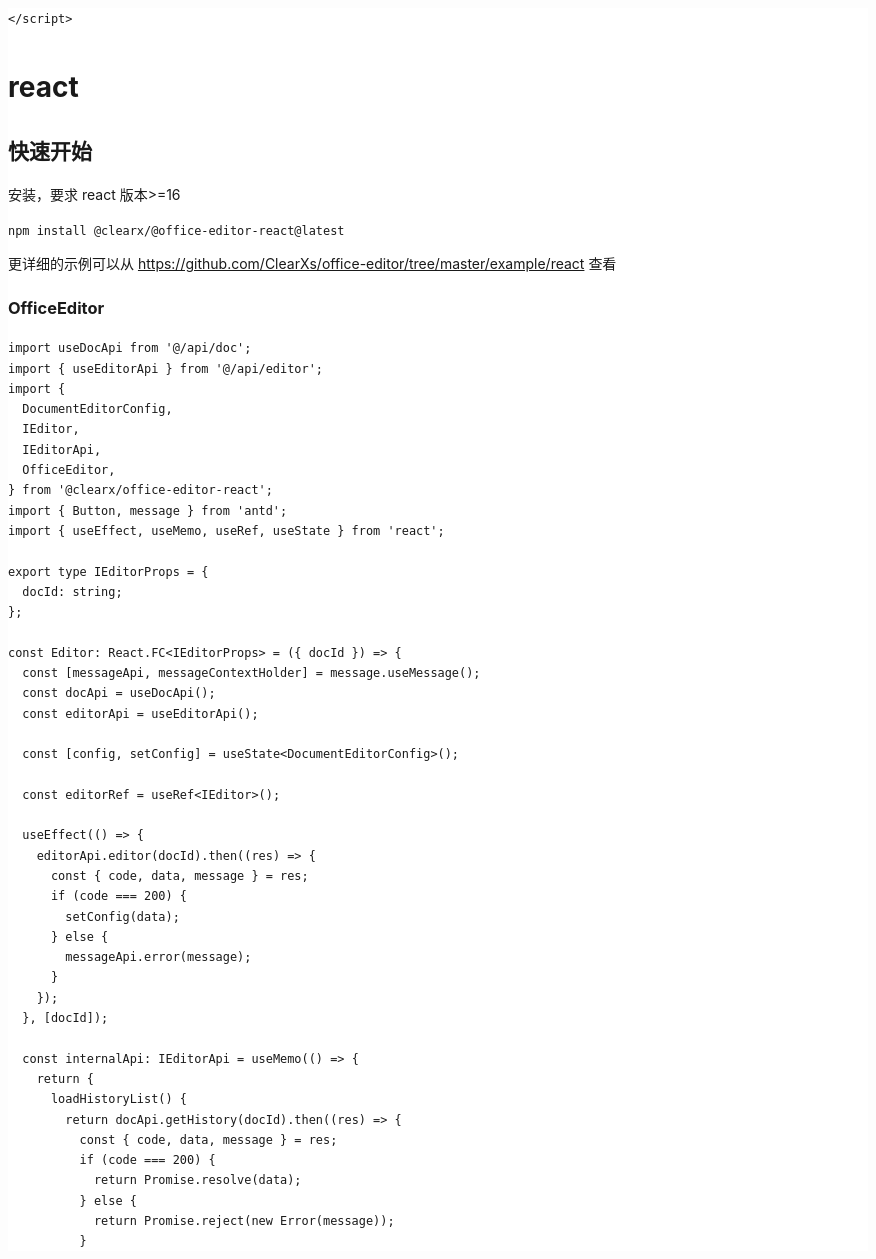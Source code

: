 ```vue
</script>
```

# react

## 快速开始

安装，要求 react 版本>=16

```tsx
npm install @clearx/@office-editor-react@latest
```

更详细的示例可以从 https://github.com/ClearXs/office-editor/tree/master/example/react 查看

### OfficeEditor

```tsx
import useDocApi from '@/api/doc';
import { useEditorApi } from '@/api/editor';
import {
  DocumentEditorConfig,
  IEditor,
  IEditorApi,
  OfficeEditor,
} from '@clearx/office-editor-react';
import { Button, message } from 'antd';
import { useEffect, useMemo, useRef, useState } from 'react';

export type IEditorProps = {
  docId: string;
};

const Editor: React.FC<IEditorProps> = ({ docId }) => {
  const [messageApi, messageContextHolder] = message.useMessage();
  const docApi = useDocApi();
  const editorApi = useEditorApi();

  const [config, setConfig] = useState<DocumentEditorConfig>();

  const editorRef = useRef<IEditor>();

  useEffect(() => {
    editorApi.editor(docId).then((res) => {
      const { code, data, message } = res;
      if (code === 200) {
        setConfig(data);
      } else {
        messageApi.error(message);
      }
    });
  }, [docId]);

  const internalApi: IEditorApi = useMemo(() => {
    return {
      loadHistoryList() {
        return docApi.getHistory(docId).then((res) => {
          const { code, data, message } = res;
          if (code === 200) {
            return Promise.resolve(data);
          } else {
            return Promise.reject(new Error(message));
          }
```